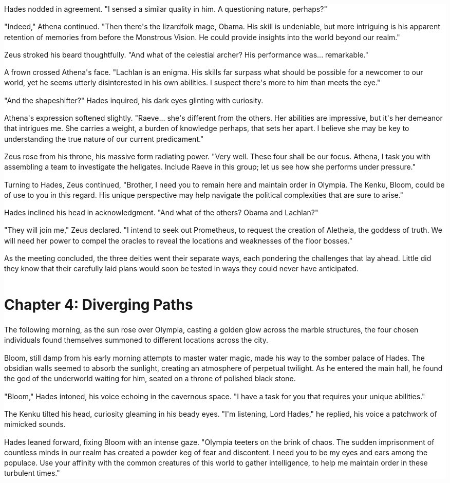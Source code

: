 Hades nodded in agreement. "I sensed a similar quality in him. A questioning nature, perhaps?"

"Indeed," Athena continued. "Then there's the lizardfolk mage, Obama. His skill is undeniable, but more intriguing is his apparent retention of memories from before the Monstrous Vision. He could provide insights into the world beyond our realm."

Zeus stroked his beard thoughtfully. "And what of the celestial archer? His performance was... remarkable."

A frown crossed Athena's face. "Lachlan is an enigma. His skills far surpass what should be possible for a newcomer to our world, yet he seems utterly disinterested in his own abilities. I suspect there's more to him than meets the eye."

"And the shapeshifter?" Hades inquired, his dark eyes glinting with curiosity.

Athena's expression softened slightly. "Raeve... she's different from the others. Her abilities are impressive, but it's her demeanor that intrigues me. She carries a weight, a burden of knowledge perhaps, that sets her apart. I believe she may be key to understanding the true nature of our current predicament."

Zeus rose from his throne, his massive form radiating power. "Very well. These four shall be our focus. Athena, I task you with assembling a team to investigate the hellgates. Include Raeve in this group; let us see how she performs under pressure."

Turning to Hades, Zeus continued, "Brother, I need you to remain here and maintain order in Olympia. The Kenku, Bloom, could be of use to you in this regard. His unique perspective may help navigate the political complexities that are sure to arise."

Hades inclined his head in acknowledgment. "And what of the others? Obama and Lachlan?"

"They will join me," Zeus declared. "I intend to seek out Prometheus, to request the creation of Aletheia, the goddess of truth. We will need her power to compel the oracles to reveal the locations and weaknesses of the floor bosses."

As the meeting concluded, the three deities went their separate ways, each pondering the challenges that lay ahead. Little did they know that their carefully laid plans would soon be tested in ways they could never have anticipated.

# Chapter 4: Diverging Paths

The following morning, as the sun rose over Olympia, casting a golden glow across the marble structures, the four chosen individuals found themselves summoned to different locations across the city.

Bloom, still damp from his early morning attempts to master water magic, made his way to the somber palace of Hades. The obsidian walls seemed to absorb the sunlight, creating an atmosphere of perpetual twilight. As he entered the main hall, he found the god of the underworld waiting for him, seated on a throne of polished black stone.

"Bloom," Hades intoned, his voice echoing in the cavernous space. "I have a task for you that requires your unique abilities."

The Kenku tilted his head, curiosity gleaming in his beady eyes. "I'm listening, Lord Hades," he replied, his voice a patchwork of mimicked sounds.

Hades leaned forward, fixing Bloom with an intense gaze. "Olympia teeters on the brink of chaos. The sudden imprisonment of countless minds in our realm has created a powder keg of fear and discontent. I need you to be my eyes and ears among the populace. Use your affinity with the common creatures of this world to gather intelligence, to help me maintain order in these turbulent times."
